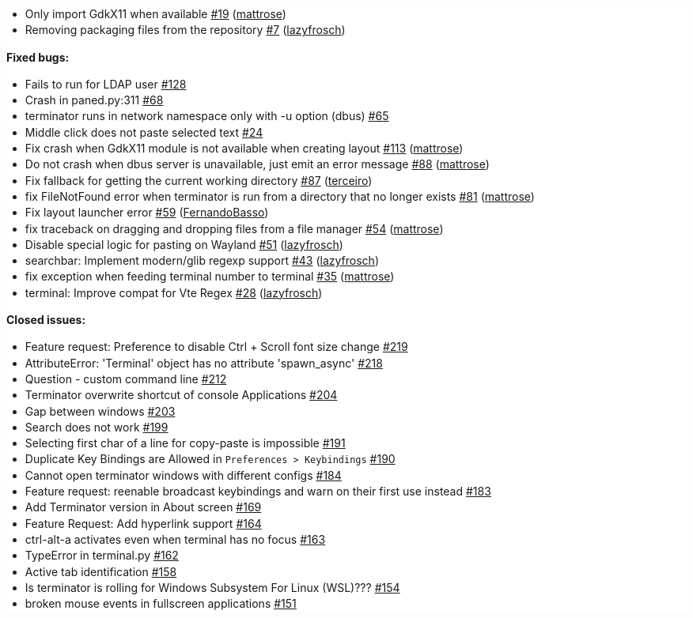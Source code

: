 - Only import GdkX11 when available [\#19](https://github.com/gnome-terminator/terminator/pull/19) ([mattrose](https://github.com/mattrose))
- Removing packaging files from the repository [\#7](https://github.com/gnome-terminator/terminator/pull/7) ([lazyfrosch](https://github.com/lazyfrosch))

**Fixed bugs:**

- Fails to run for LDAP user [\#128](https://github.com/gnome-terminator/terminator/issues/128)
- Crash in paned.py:311  [\#68](https://github.com/gnome-terminator/terminator/issues/68)
- terminator runs in network namespace only with -u option \(dbus\) [\#65](https://github.com/gnome-terminator/terminator/issues/65)
- Middle click does not paste selected text [\#24](https://github.com/gnome-terminator/terminator/issues/24)
- Fix crash when GdkX11 module is not available when creating layout [\#113](https://github.com/gnome-terminator/terminator/pull/113) ([mattrose](https://github.com/mattrose))
- Do not crash when dbus server is unavailable, just emit an error message [\#88](https://github.com/gnome-terminator/terminator/pull/88) ([mattrose](https://github.com/mattrose))
- Fix fallback for getting the current working directory [\#87](https://github.com/gnome-terminator/terminator/pull/87) ([terceiro](https://github.com/terceiro))
- fix FileNotFound error when terminator is run from a directory that no longer exists [\#81](https://github.com/gnome-terminator/terminator/pull/81) ([mattrose](https://github.com/mattrose))
- Fix layout launcher error [\#59](https://github.com/gnome-terminator/terminator/pull/59) ([FernandoBasso](https://github.com/FernandoBasso))
- fix traceback on dragging and dropping files from a file manager [\#54](https://github.com/gnome-terminator/terminator/pull/54) ([mattrose](https://github.com/mattrose))
- Disable special logic for pasting on Wayland [\#51](https://github.com/gnome-terminator/terminator/pull/51) ([lazyfrosch](https://github.com/lazyfrosch))
- searchbar: Implement modern/glib regexp support [\#43](https://github.com/gnome-terminator/terminator/pull/43) ([lazyfrosch](https://github.com/lazyfrosch))
- fix exception when feeding terminal number to terminal [\#35](https://github.com/gnome-terminator/terminator/pull/35) ([mattrose](https://github.com/mattrose))
- terminal: Improve compat for Vte Regex [\#28](https://github.com/gnome-terminator/terminator/pull/28) ([lazyfrosch](https://github.com/lazyfrosch))

**Closed issues:**

- Feature request: Preference to disable Ctrl + Scroll font size change [\#219](https://github.com/gnome-terminator/terminator/issues/219)
- AttributeError: 'Terminal' object has no attribute 'spawn\_async' [\#218](https://github.com/gnome-terminator/terminator/issues/218)
- Question - custom command line [\#212](https://github.com/gnome-terminator/terminator/issues/212)
- Terminator overwrite shortcut of console Applications [\#204](https://github.com/gnome-terminator/terminator/issues/204)
- Gap between windows [\#203](https://github.com/gnome-terminator/terminator/issues/203)
- Search does not work [\#199](https://github.com/gnome-terminator/terminator/issues/199)
- Selecting first char of a line for copy-paste is impossible [\#191](https://github.com/gnome-terminator/terminator/issues/191)
- Duplicate Key Bindings are Allowed in `Preferences > Keybindings` [\#190](https://github.com/gnome-terminator/terminator/issues/190)
- Cannot open terminator windows with different configs [\#184](https://github.com/gnome-terminator/terminator/issues/184)
- Feature request: reenable broadcast keybindings and warn on their first use instead [\#183](https://github.com/gnome-terminator/terminator/issues/183)
- Add Terminator version in About screen [\#169](https://github.com/gnome-terminator/terminator/issues/169)
- Feature Request: Add hyperlink support [\#164](https://github.com/gnome-terminator/terminator/issues/164)
- ctrl-alt-a activates even when terminal has no focus [\#163](https://github.com/gnome-terminator/terminator/issues/163)
- TypeError in terminal.py [\#162](https://github.com/gnome-terminator/terminator/issues/162)
- Active tab identification [\#158](https://github.com/gnome-terminator/terminator/issues/158)
- Is terminator is rolling for Windows Subsystem For Linux \(WSL\)??? [\#154](https://github.com/gnome-terminator/terminator/issues/154)
- broken mouse events in fullscreen applications [\#151](https://github.com/gnome-terminator/terminator/issues/151)